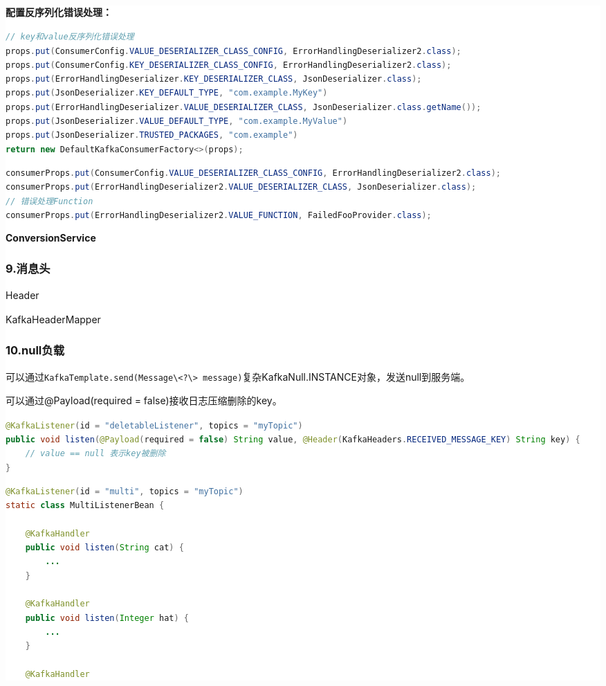 

**配置反序列化错误处理：**

~~~java
// key和value反序列化错误处理
props.put(ConsumerConfig.VALUE_DESERIALIZER_CLASS_CONFIG, ErrorHandlingDeserializer2.class);
props.put(ConsumerConfig.KEY_DESERIALIZER_CLASS_CONFIG, ErrorHandlingDeserializer2.class);
props.put(ErrorHandlingDeserializer.KEY_DESERIALIZER_CLASS, JsonDeserializer.class);
props.put(JsonDeserializer.KEY_DEFAULT_TYPE, "com.example.MyKey")
props.put(ErrorHandlingDeserializer.VALUE_DESERIALIZER_CLASS, JsonDeserializer.class.getName());
props.put(JsonDeserializer.VALUE_DEFAULT_TYPE, "com.example.MyValue")
props.put(JsonDeserializer.TRUSTED_PACKAGES, "com.example")
return new DefaultKafkaConsumerFactory<>(props);

~~~

~~~java
consumerProps.put(ConsumerConfig.VALUE_DESERIALIZER_CLASS_CONFIG, ErrorHandlingDeserializer2.class);
consumerProps.put(ErrorHandlingDeserializer2.VALUE_DESERIALIZER_CLASS, JsonDeserializer.class);
// 错误处理Function
consumerProps.put(ErrorHandlingDeserializer2.VALUE_FUNCTION, FailedFooProvider.class);

~~~



**ConversionService**



### 9.消息头

Header

KafkaHeaderMapper



### 10.null负载

可以通过`KafkaTemplate.send(Message\<?\> message)`复杂KafkaNull.INSTANCE对象，发送null到服务端。

可以通过@Payload(required = false)接收日志压缩删除的key。

~~~java
@KafkaListener(id = "deletableListener", topics = "myTopic")
public void listen(@Payload(required = false) String value, @Header(KafkaHeaders.RECEIVED_MESSAGE_KEY) String key) {
    // value == null 表示key被删除
}

~~~



~~~java
@KafkaListener(id = "multi", topics = "myTopic")
static class MultiListenerBean {

    @KafkaHandler
    public void listen(String cat) {
        ...
    }

    @KafkaHandler
    public void listen(Integer hat) {
        ...
    }

    @KafkaHandler
~~~